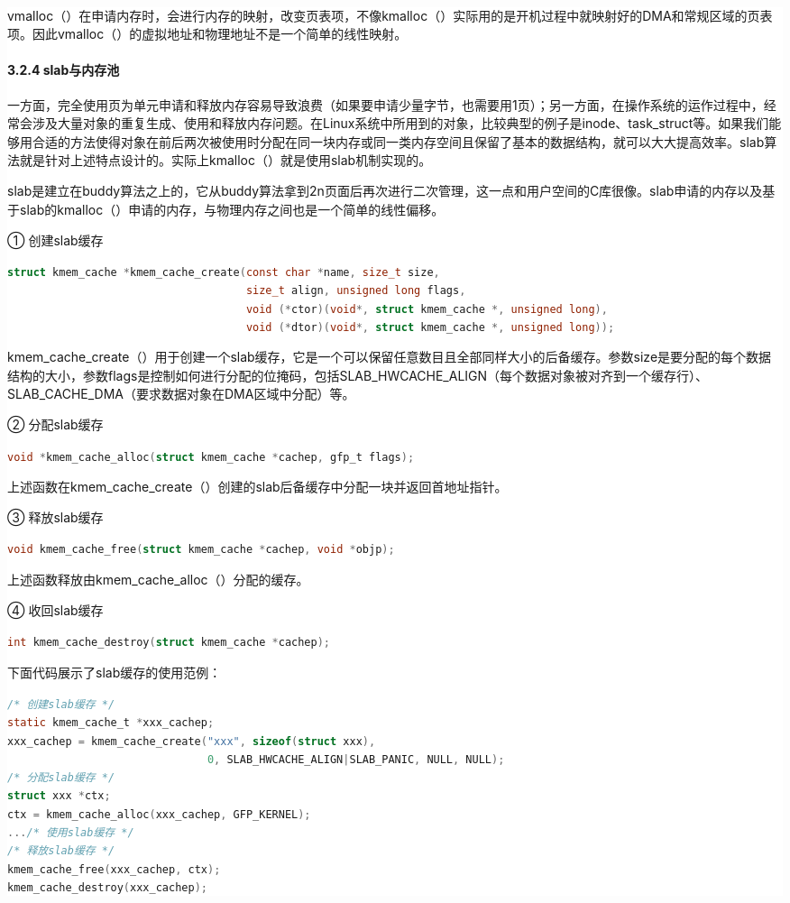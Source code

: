 vmalloc（）在申请内存时，会进行内存的映射，改变页表项，不像kmalloc（）实际用的是开机过程中就映射好的DMA和常规区域的页表项。因此vmalloc（）的虚拟地址和物理地址不是一个简单的线性映射。

#### 3.2.4 slab与内存池

一方面，完全使用页为单元申请和释放内存容易导致浪费（如果要申请少量字节，也需要用1页）；另一方面，在操作系统的运作过程中，经常会涉及大量对象的重复生成、使用和释放内存问题。在Linux系统中所用到的对象，比较典型的例子是inode、task_struct等。如果我们能够用合适的方法使得对象在前后两次被使用时分配在同一块内存或同一类内存空间且保留了基本的数据结构，就可以大大提高效率。slab算法就是针对上述特点设计的。实际上kmalloc（）就是使用slab机制实现的。

slab是建立在buddy算法之上的，它从buddy算法拿到2n页面后再次进行二次管理，这一点和用户空间的C库很像。slab申请的内存以及基于slab的kmalloc（）申请的内存，与物理内存之间也是一个简单的线性偏移。

① 创建slab缓存

```c
struct kmem_cache *kmem_cache_create(const char *name, size_t size,
                                     size_t align, unsigned long flags,
                                     void (*ctor)(void*, struct kmem_cache *, unsigned long),
                                     void (*dtor)(void*, struct kmem_cache *, unsigned long));
```

kmem_cache_create（）用于创建一个slab缓存，它是一个可以保留任意数目且全部同样大小的后备缓存。参数size是要分配的每个数据结构的大小，参数flags是控制如何进行分配的位掩码，包括SLAB_HWCACHE_ALIGN（每个数据对象被对齐到一个缓存行）、SLAB_CACHE_DMA（要求数据对象在DMA区域中分配）等。

② 分配slab缓存

```c
void *kmem_cache_alloc(struct kmem_cache *cachep, gfp_t flags);
```

上述函数在kmem_cache_create（）创建的slab后备缓存中分配一块并返回首地址指针。

③ 释放slab缓存

```c
void kmem_cache_free(struct kmem_cache *cachep, void *objp);
```

上述函数释放由kmem_cache_alloc（）分配的缓存。

④ 收回slab缓存

```c
int kmem_cache_destroy(struct kmem_cache *cachep);
```

下面代码展示了slab缓存的使用范例：

```c
/* 创建slab缓存 */
static kmem_cache_t *xxx_cachep;
xxx_cachep = kmem_cache_create("xxx", sizeof(struct xxx),
                               0, SLAB_HWCACHE_ALIGN|SLAB_PANIC, NULL, NULL);
/* 分配slab缓存 */
struct xxx *ctx;
ctx = kmem_cache_alloc(xxx_cachep, GFP_KERNEL);
.../* 使用slab缓存 */
/* 释放slab缓存 */
kmem_cache_free(xxx_cachep, ctx);
kmem_cache_destroy(xxx_cachep);
```
